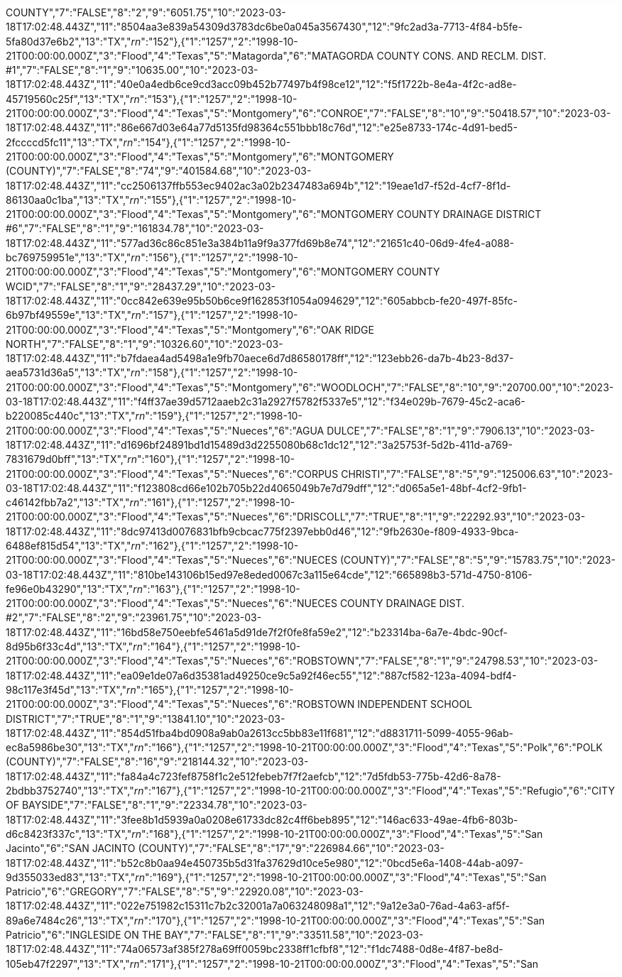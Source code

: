 COUNTY","7":"FALSE","8":"2","9":"6051.75","10":"2023-03-18T17:02:48.443Z","11":"8504aa3e839a54309d3783dc6be0a045a3567430","12":"9fc2ad3a-7713-4f84-b5fe-5fa80d37e6b2","13":"TX","_rn_":"152"},{"1":"1257","2":"1998-10-21T00:00:00.000Z","3":"Flood","4":"Texas","5":"Matagorda","6":"MATAGORDA COUNTY CONS. AND RECLM. DIST. #1","7":"FALSE","8":"1","9":"10635.00","10":"2023-03-18T17:02:48.443Z","11":"40e0a4edb6ce9cd3acc09b452b77497b4f98ce12","12":"f5f1722b-8e4a-4f2c-ad8e-45719560c25f","13":"TX","_rn_":"153"},{"1":"1257","2":"1998-10-21T00:00:00.000Z","3":"Flood","4":"Texas","5":"Montgomery","6":"CONROE","7":"FALSE","8":"10","9":"50418.57","10":"2023-03-18T17:02:48.443Z","11":"86e667d03e64a77d5135fd98364c551bbb18c76d","12":"e25e8733-174c-4d91-bed5-2fccccd5fc11","13":"TX","_rn_":"154"},{"1":"1257","2":"1998-10-21T00:00:00.000Z","3":"Flood","4":"Texas","5":"Montgomery","6":"MONTGOMERY (COUNTY)","7":"FALSE","8":"74","9":"401584.68","10":"2023-03-18T17:02:48.443Z","11":"cc2506137ffb553ec9402ac3a02b2347483a694b","12":"19eae1d7-f52d-4cf7-8f1d-86130aa0c1ba","13":"TX","_rn_":"155"},{"1":"1257","2":"1998-10-21T00:00:00.000Z","3":"Flood","4":"Texas","5":"Montgomery","6":"MONTGOMERY COUNTY DRAINAGE DISTRICT #6","7":"FALSE","8":"1","9":"161834.78","10":"2023-03-18T17:02:48.443Z","11":"577ad36c86c851e3a384b11a9f9a377fd69b8e74","12":"21651c40-06d9-4fe4-a088-bc769759951e","13":"TX","_rn_":"156"},{"1":"1257","2":"1998-10-21T00:00:00.000Z","3":"Flood","4":"Texas","5":"Montgomery","6":"MONTGOMERY COUNTY WCID","7":"FALSE","8":"1","9":"28437.29","10":"2023-03-18T17:02:48.443Z","11":"0cc842e639e95b50b6ce9f162853f1054a094629","12":"605abbcb-fe20-497f-85fc-6b97bf49559e","13":"TX","_rn_":"157"},{"1":"1257","2":"1998-10-21T00:00:00.000Z","3":"Flood","4":"Texas","5":"Montgomery","6":"OAK RIDGE NORTH","7":"FALSE","8":"1","9":"10326.60","10":"2023-03-18T17:02:48.443Z","11":"b7fdaea4ad5498a1e9fb70aece6d7d86580178ff","12":"123ebb26-da7b-4b23-8d37-aea5731d36a5","13":"TX","_rn_":"158"},{"1":"1257","2":"1998-10-21T00:00:00.000Z","3":"Flood","4":"Texas","5":"Montgomery","6":"WOODLOCH","7":"FALSE","8":"10","9":"20700.00","10":"2023-03-18T17:02:48.443Z","11":"f4ff37ae39d5712aaeb2c31a2927f5782f5337e5","12":"f34e029b-7679-45c2-aca6-b220085c440c","13":"TX","_rn_":"159"},{"1":"1257","2":"1998-10-21T00:00:00.000Z","3":"Flood","4":"Texas","5":"Nueces","6":"AGUA DULCE","7":"FALSE","8":"1","9":"7906.13","10":"2023-03-18T17:02:48.443Z","11":"d1696bf24891bd1d15489d3d2255080b68c1dc12","12":"3a25753f-5d2b-411d-a769-7831679d0bff","13":"TX","_rn_":"160"},{"1":"1257","2":"1998-10-21T00:00:00.000Z","3":"Flood","4":"Texas","5":"Nueces","6":"CORPUS CHRISTI","7":"FALSE","8":"5","9":"125006.63","10":"2023-03-18T17:02:48.443Z","11":"f123808cd66e102b705b22d4065049b7e7d79dff","12":"d065a5e1-48bf-4cf2-9fb1-c46142fbb7a2","13":"TX","_rn_":"161"},{"1":"1257","2":"1998-10-21T00:00:00.000Z","3":"Flood","4":"Texas","5":"Nueces","6":"DRISCOLL","7":"TRUE","8":"1","9":"22292.93","10":"2023-03-18T17:02:48.443Z","11":"8dc97413d0076831bfb9cbcac775f2397ebb0d46","12":"9fb2630e-f809-4933-9bca-6488ef815d54","13":"TX","_rn_":"162"},{"1":"1257","2":"1998-10-21T00:00:00.000Z","3":"Flood","4":"Texas","5":"Nueces","6":"NUECES (COUNTY)","7":"FALSE","8":"5","9":"15783.75","10":"2023-03-18T17:02:48.443Z","11":"810be143106b15ed97e8eded0067c3a115e64cde","12":"665898b3-571d-4750-8106-fe96e0b43290","13":"TX","_rn_":"163"},{"1":"1257","2":"1998-10-21T00:00:00.000Z","3":"Flood","4":"Texas","5":"Nueces","6":"NUECES COUNTY DRAINAGE DIST. #2","7":"FALSE","8":"2","9":"23961.75","10":"2023-03-18T17:02:48.443Z","11":"16bd58e750eebfe5461a5d91de7f2f0fe8fa59e2","12":"b23314ba-6a7e-4bdc-90cf-8d95b6f33c4d","13":"TX","_rn_":"164"},{"1":"1257","2":"1998-10-21T00:00:00.000Z","3":"Flood","4":"Texas","5":"Nueces","6":"ROBSTOWN","7":"FALSE","8":"1","9":"24798.53","10":"2023-03-18T17:02:48.443Z","11":"ea09e1de07a6d35381ad49250ce9c5a92f46ec55","12":"887cf582-123a-4094-bdf4-98c117e3f45d","13":"TX","_rn_":"165"},{"1":"1257","2":"1998-10-21T00:00:00.000Z","3":"Flood","4":"Texas","5":"Nueces","6":"ROBSTOWN INDEPENDENT SCHOOL DISTRICT","7":"TRUE","8":"1","9":"13841.10","10":"2023-03-18T17:02:48.443Z","11":"854d51fba4bd0908a9ab0a2613cc5bb83e11f681","12":"d8831711-5099-4055-96ab-ec8a5986be30","13":"TX","_rn_":"166"},{"1":"1257","2":"1998-10-21T00:00:00.000Z","3":"Flood","4":"Texas","5":"Polk","6":"POLK (COUNTY)","7":"FALSE","8":"16","9":"218144.32","10":"2023-03-18T17:02:48.443Z","11":"fa84a4c723fef8758f1c2e512febeb7f7f2aefcb","12":"7d5fdb53-775b-42d6-8a78-2bdbb3752740","13":"TX","_rn_":"167"},{"1":"1257","2":"1998-10-21T00:00:00.000Z","3":"Flood","4":"Texas","5":"Refugio","6":"CITY OF BAYSIDE","7":"FALSE","8":"1","9":"22334.78","10":"2023-03-18T17:02:48.443Z","11":"3fee8b1d5939a0a0208e61733dc82c4ff6beb895","12":"146ac633-49ae-4fb6-803b-d6c8423f337c","13":"TX","_rn_":"168"},{"1":"1257","2":"1998-10-21T00:00:00.000Z","3":"Flood","4":"Texas","5":"San Jacinto","6":"SAN JACINTO (COUNTY)","7":"FALSE","8":"17","9":"226984.66","10":"2023-03-18T17:02:48.443Z","11":"b52c8b0aa94e450735b5d31fa37629d10ce5e980","12":"0bcd5e6a-1408-44ab-a097-9d355033ed83","13":"TX","_rn_":"169"},{"1":"1257","2":"1998-10-21T00:00:00.000Z","3":"Flood","4":"Texas","5":"San Patricio","6":"GREGORY","7":"FALSE","8":"5","9":"22920.08","10":"2023-03-18T17:02:48.443Z","11":"022e751982c15311c7b2c32001a7a063248098a1","12":"9a12e3a0-76ad-4a63-af5f-89a6e7484c26","13":"TX","_rn_":"170"},{"1":"1257","2":"1998-10-21T00:00:00.000Z","3":"Flood","4":"Texas","5":"San Patricio","6":"INGLESIDE ON THE BAY","7":"FALSE","8":"1","9":"33511.58","10":"2023-03-18T17:02:48.443Z","11":"74a06573af385f278a69ff0059bc2338ff1cfbf8","12":"f1dc7488-0d8e-4f87-be8d-105eb47f2297","13":"TX","_rn_":"171"},{"1":"1257","2":"1998-10-21T00:00:00.000Z","3":"Flood","4":"Texas","5":"San